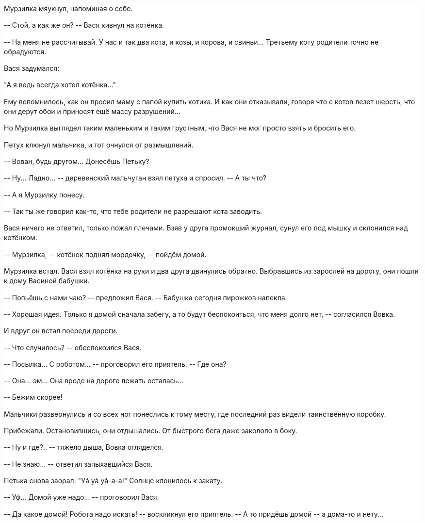 Мурзилка мяукнул, напоминая о себе.

-- Стой, а как же он? -- Вася кивнул на котёнка.

-- На меня не рассчитывай. У нас и так два кота, и козы, и корова, и свиньи... Третьему коту родители точно не обрадуются.

Вася задумался:

"А я ведь всегда хотел котёнка..."

Ему вспомнилось, как он просил маму с папой купить котика. И как они отказывали, говоря что с котов лезет шерсть, что они дерут обои и приносят ещё массу разрушений...

Но Мурзилка выглядел таким маленьким и таким грустным, что Вася не мог просто взять и бросить его.

Петух клюнул мальчика, и тот очнулся от размышлений.

-- Вован, будь другом... Донесёшь Петьку?

-- Ну... Ладно... -- деревенский мальчуган взял петуха и спросил. -- А ты что?

-- А я Мурзилку понесу.

-- Так ты же говорил как-то, что тебе родители не разрешают кота заводить.

Вася ничего не ответил, только пожал плечами. Взяв у друга промокший журнал, сунул его под мышку и склонился над котёнком.

-- Мурзилка, -- котёнок поднял мордочку, -- пойдём домой.

Мурзилка встал. Вася взял котёнка на руки и два друга двинулись обратно. Выбравшись из зарослей на дорогу, они пошли к дому Васиной бабушки.

-- Попьёшь с нами чаю? -- предложил Вася. -- Бабушка сегодня пирожков напекла.

-- Хорошая идея. Только я домой сначала забегу, а то будут беспокоиться, что меня долго нет, -- согласился Вовка.

И вдруг он встал посреди дороги.

-- Что случилось? -- обеспокоился Вася.

-- Посылка... С роботом... -- проговорил его приятель. -- Где она?

-- Она... эм... Она вроде на дороге лежать осталась...

-- Бежим скорее!

Мальчики развернулись и со всех ног понеслись к тому месту, где последний раз видели таинственную коробку.

Прибежали. Остановившись, они отдышались. От быстрого бега даже закололо в боку.

-- Ну и где?.. -- тяжело дыша, Вовка огляделся.

-- Не знаю... -- ответил запыхавшийся Вася.

Петька снова заорал: "Уá уá уá-а-а!" Солнце клонилось к закату.

-- Уф... Домой уже надо... -- проговорил Вася.

-- Да какое домой! Робота надо искать! -- воскликнул его приятель. -- А то придёшь домой -- а дома-то и нету...

